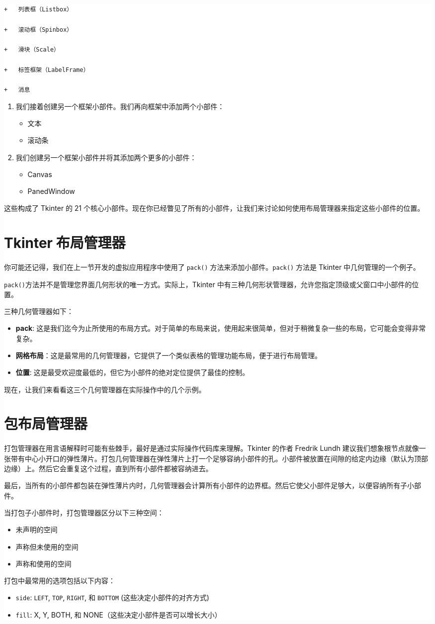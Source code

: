     +   列表框（Listbox）

    +   滚动框（Spinbox）

    +   滑块（Scale）

    +   标签框架（LabelFrame）

    +   消息

1.  我们接着创建另一个框架小部件。我们再向框架中添加两个小部件：

    +   文本

    +   滚动条

1.  我们创建另一个框架小部件并将其添加两个更多的小部件：

    +   Canvas

    +   PanedWindow

这些构成了 Tkinter 的 21 个核心小部件。现在你已经瞥见了所有的小部件，让我们来讨论如何使用布局管理器来指定这些小部件的位置。

# Tkinter 布局管理器

你可能还记得，我们在上一节开发的虚拟应用程序中使用了 `pack()` 方法来添加小部件。`pack()` 方法是 Tkinter 中几何管理的一个例子。

`pack()`方法并不是管理您界面几何形状的唯一方式。实际上，Tkinter 中有三种几何形状管理器，允许您指定顶级或父窗口中小部件的位置。

三种几何管理器如下：

+   **pack**: 这是我们迄今为止所使用的布局方式。对于简单的布局来说，使用起来很简单，但对于稍微复杂一些的布局，它可能会变得非常复杂。

+   **网格布局**：这是最常用的几何管理器，它提供了一个类似表格的管理功能布局，便于进行布局管理。

+   **位置**: 这是最受欢迎度最低的，但它为小部件的绝对定位提供了最佳的控制。

现在，让我们来看看这三个几何管理器在实际操作中的几个示例。

# 包布局管理器

打包管理器在用言语解释时可能有些棘手，最好是通过实际操作代码库来理解。Tkinter 的作者 Fredrik Lundh 建议我们想象根节点就像一张带有中心小开口的弹性薄片。打包几何管理器在弹性薄片上打一个足够容纳小部件的孔。小部件被放置在间隙的给定内边缘（默认为顶部边缘）上。然后它会重复这个过程，直到所有小部件都被容纳进去。

最后，当所有的小部件都包装在弹性薄片内时，几何管理器会计算所有小部件的边界框。然后它使父小部件足够大，以便容纳所有子小部件。

当打包子小部件时，打包管理器区分以下三种空间：

+   未声明的空间

+   声称但未使用的空间

+   声称和使用的空间

打包中最常用的选项包括以下内容：

+   `side`: `LEFT`, `TOP`, `RIGHT`, 和 `BOTTOM` (这些决定小部件的对齐方式)

+   `fill`: X, Y, BOTH, 和 NONE（这些决定小部件是否可以增长大小）
